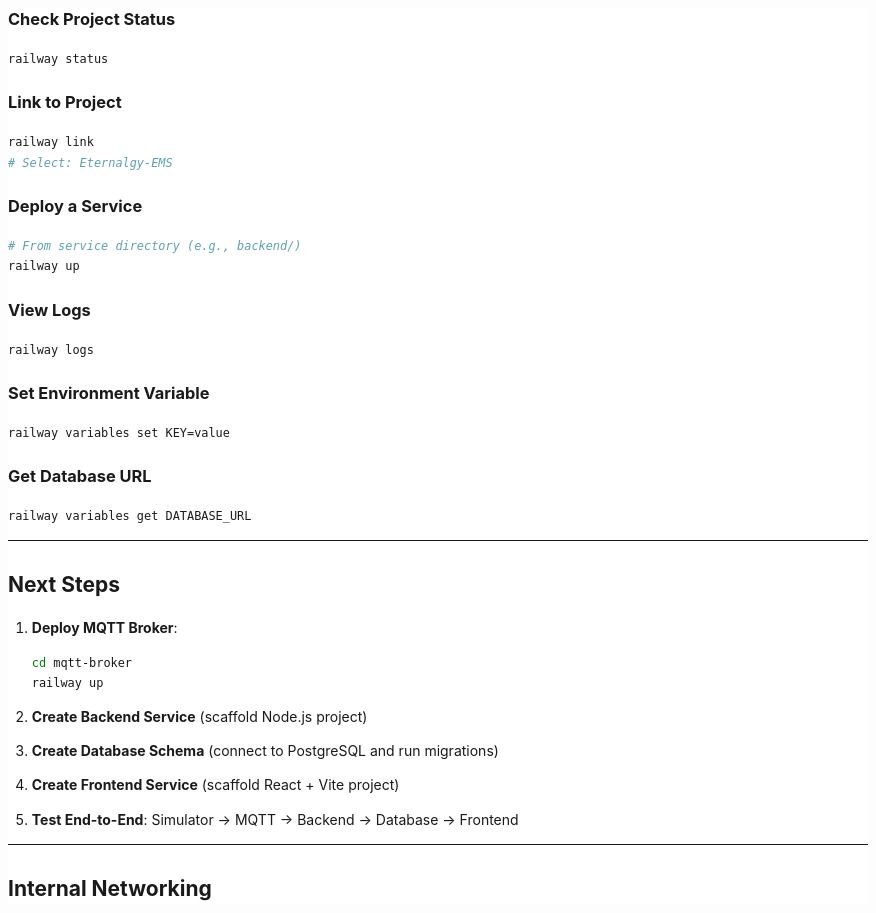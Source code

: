 ### Check Project Status
```bash
railway status
```

### Link to Project
```bash
railway link
# Select: Eternalgy-EMS
```

### Deploy a Service
```bash
# From service directory (e.g., backend/)
railway up
```

### View Logs
```bash
railway logs
```

### Set Environment Variable
```bash
railway variables set KEY=value
```

### Get Database URL
```bash
railway variables get DATABASE_URL
```

---

## Next Steps

1. **Deploy MQTT Broker**:
   ```bash
   cd mqtt-broker
   railway up
   ```

2. **Create Backend Service** (scaffold Node.js project)

3. **Create Database Schema** (connect to PostgreSQL and run migrations)

4. **Create Frontend Service** (scaffold React + Vite project)

5. **Test End-to-End**: Simulator → MQTT → Backend → Database → Frontend

---

## Internal Networking
